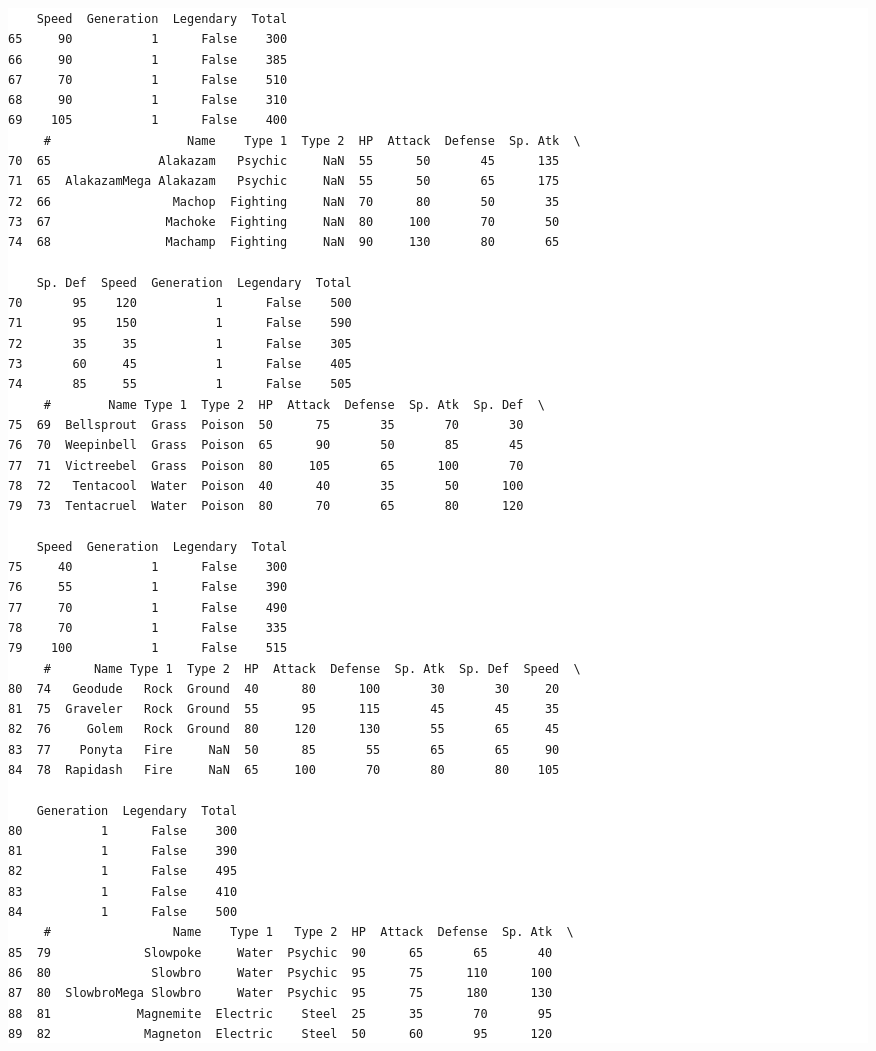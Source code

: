         Speed  Generation  Legendary  Total  
    65     90           1      False    300  
    66     90           1      False    385  
    67     70           1      False    510  
    68     90           1      False    310  
    69    105           1      False    400  
         #                   Name    Type 1  Type 2  HP  Attack  Defense  Sp. Atk  \
    70  65               Alakazam   Psychic     NaN  55      50       45      135   
    71  65  AlakazamMega Alakazam   Psychic     NaN  55      50       65      175   
    72  66                 Machop  Fighting     NaN  70      80       50       35   
    73  67                Machoke  Fighting     NaN  80     100       70       50   
    74  68                Machamp  Fighting     NaN  90     130       80       65   
    
        Sp. Def  Speed  Generation  Legendary  Total  
    70       95    120           1      False    500  
    71       95    150           1      False    590  
    72       35     35           1      False    305  
    73       60     45           1      False    405  
    74       85     55           1      False    505  
         #        Name Type 1  Type 2  HP  Attack  Defense  Sp. Atk  Sp. Def  \
    75  69  Bellsprout  Grass  Poison  50      75       35       70       30   
    76  70  Weepinbell  Grass  Poison  65      90       50       85       45   
    77  71  Victreebel  Grass  Poison  80     105       65      100       70   
    78  72   Tentacool  Water  Poison  40      40       35       50      100   
    79  73  Tentacruel  Water  Poison  80      70       65       80      120   
    
        Speed  Generation  Legendary  Total  
    75     40           1      False    300  
    76     55           1      False    390  
    77     70           1      False    490  
    78     70           1      False    335  
    79    100           1      False    515  
         #      Name Type 1  Type 2  HP  Attack  Defense  Sp. Atk  Sp. Def  Speed  \
    80  74   Geodude   Rock  Ground  40      80      100       30       30     20   
    81  75  Graveler   Rock  Ground  55      95      115       45       45     35   
    82  76     Golem   Rock  Ground  80     120      130       55       65     45   
    83  77    Ponyta   Fire     NaN  50      85       55       65       65     90   
    84  78  Rapidash   Fire     NaN  65     100       70       80       80    105   
    
        Generation  Legendary  Total  
    80           1      False    300  
    81           1      False    390  
    82           1      False    495  
    83           1      False    410  
    84           1      False    500  
         #                 Name    Type 1   Type 2  HP  Attack  Defense  Sp. Atk  \
    85  79             Slowpoke     Water  Psychic  90      65       65       40   
    86  80              Slowbro     Water  Psychic  95      75      110      100   
    87  80  SlowbroMega Slowbro     Water  Psychic  95      75      180      130   
    88  81            Magnemite  Electric    Steel  25      35       70       95   
    89  82             Magneton  Electric    Steel  50      60       95      120   
    